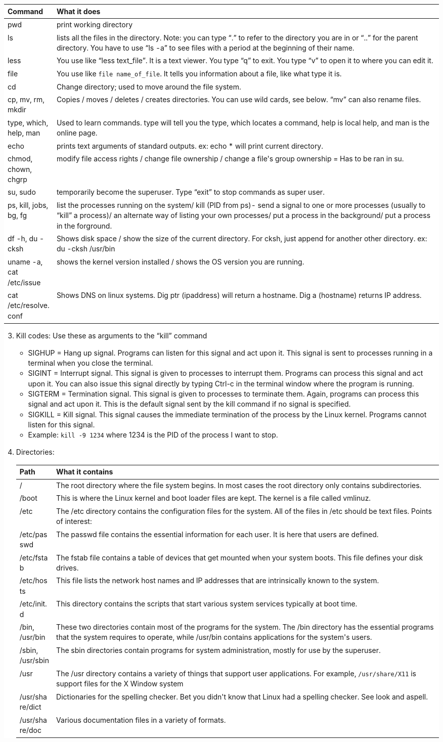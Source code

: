    |Command|What it does|
   |:---|:---|
   |pwd | print working directory|  
   |ls | lists all the files in the directory. Note: you can type &#8220;.&#8221; to refer to the directory you are in or &#8220;..&#8221; for the parent directory. You have to use &#8220;ls -a&#8221; to see files with a period at the beginning of their name. | 
   |less | You use like &#8220;less text_file&#8221;. It is a text viewer. You type &#8220;q&#8221; to exit. You type &#8220;v&#8221; to open it to where you can edit it. | 
   |file | You use like `file name_of_file`. It tells you information about a file, like what type it is.  |
   |cd | Change directory; used to move around the file system.  |
   |cp, mv, rm, mkdir | Copies / moves / deletes / creates directories. You can use wild cards, see below. &#8220;mv&#8221; can also rename files. | 
   |type, which, help, man| Used to learn commands. type will tell you the type, which locates a command, help is local help, and man is the online page. | 
   |echo| prints text arguments of standard outputs. ex: echo * will print current directory. | 
   |chmod, chown, chgrp | modify file access rights / change file ownership / change a file's group ownership = Has to be ran in su.  |
   |su, sudo | temporarily become the superuser. Type &#8220;exit&#8221; to stop commands as super user.  |
   |ps, kill, jobs, bg, fg | list the processes running on the system/ kill (PID from ps)- send a signal to one or more processes (usually to &#8220;kill&#8221; a process)/ an alternate way of listing your own processes/ put a process in the background/ put a process in the forground.|  
   |df -h, du -cksh | Shows disk space / show the size of the current directory. For cksh, just append for another other directory. ex: du -cksh /usr/bin | 
   |uname -a, cat /etc/issue | shows the kernel version installed / shows the OS version you are running. | 
   |cat /etc/resolve.conf | Shows DNS on linux systems. Dig ptr (ipaddress) will return a hostname. Dig a (hostname) returns IP address.|

3. Kill codes: Use these as arguments to the &#8220;kill&#8221; command  
   - SIGHUP = Hang up signal. Programs can listen for this signal and act upon it. This signal is sent to processes running in a terminal when you close the terminal.  
   - SIGINT = Interrupt signal. This signal is given to processes to interrupt them. Programs can process this signal and act upon it. You can also issue this signal directly by typing Ctrl-c in the terminal window where the program is running.  
   - SIGTERM = Termination signal. This signal is given to processes to terminate them. Again, programs can process this signal and act upon it. This is the default signal sent by the kill command if no signal is specified.  
   - SIGKILL = Kill signal. This signal causes the immediate termination of the process by the Linux kernel. Programs cannot listen for this signal.
   - Example: `kill -9 1234` where 1234 is the PID of the process I want to stop.

4. Directories:

   |Path|What it contains|
   |:---|:---|
   | / |  The root directory where the file system begins. In most cases the root directory only contains subdirectories.|   
   | /boot | This is where the Linux kernel and boot loader files are kept. The kernel is a file called vmlinuz. |  
   | /etc |  The /etc directory contains the configuration files for the system. All of the files in /etc should be text files. Points of interest: |  
   | /etc/passwd |  The passwd file contains the essential information for each user. It is here that users are defined.|   
   | /etc/fstab | The fstab file contains a table of devices that get mounted when your system boots. This file defines your disk drives. |  
   | /etc/hosts | This file lists the network host names and IP addresses that are intrinsically known to the system. |  
   | /etc/init.d | This directory contains the scripts that start various system services typically at boot time.  | 
   | /bin, /usr/bin |  These two directories contain most of the programs for the system. The /bin directory has the essential programs that the system requires to operate, while /usr/bin contains applications for the system's users. |  
   | /sbin, /usr/sbin |  The sbin directories contain programs for system administration, mostly for use by the superuser.|   
   | /usr |  The /usr directory contains a variety of things that support user applications. For example, `/usr/share/X11` is support files for the X Window system |  
   | /usr/share/dict | Dictionaries for the spelling checker. Bet you didn't know that Linux had a spelling checker. See look and aspell.|   
   | /usr/share/doc | Various documentation files in a variety of formats. |  